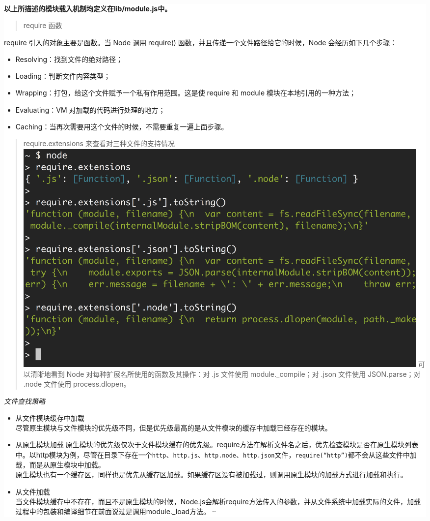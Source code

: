 **以上所描述的模块载入机制均定义在lib/module.js中。**

> require 函数

require 引入的对象主要是函数。当 Node 调用 require() 函数，并且传递一个文件路径给它的时候，Node 会经历如下几个步骤：  
* Resolving：找到文件的绝对路径；

* Loading：判断文件内容类型；

* Wrapping：打包，给这个文件赋予一个私有作用范围。这是使 require 和 module 模块在本地引用的一种方法；

* Evaluating：VM 对加载的代码进行处理的地方；

* Caching：当再次需要用这个文件的时候，不需要重复一遍上面步骤。

>require.extensions 来查看对三种文件的支持情况  
![require.extensions](./images/123.png)
可以清晰地看到 Node 对每种扩展名所使用的函数及其操作：对 .js 文件使用 module._compile；对 .json 文件使用 JSON.parse；对 .node 文件使用 process.dlopen。  


*文件查找策略*  
* 从文件模块缓存中加载  
尽管原生模块与文件模块的优先级不同，但是优先级最高的是从文件模块的缓存中加载已经存在的模块。  

* 从原生模块加载
原生模块的优先级仅次于文件模块缓存的优先级。require方法在解析文件名之后，优先检查模块是否在原生模块列表中。以http模块为例，尽管在目录下存在一个`http`、`http.js`、`http.node`、`http.json`文件，`require(“http”)`都不会从这些文件中加载，而是从原生模块中加载。  
原生模块也有一个缓存区，同样也是优先从缓存区加载。如果缓存区没有被加载过，则调用原生模块的加载方式进行加载和执行。  

* 从文件加载  
当文件模块缓存中不存在，而且不是原生模块的时候，Node.js会解析require方法传入的参数，并从文件系统中加载实际的文件，加载过程中的包装和编译细节在前面说过是调用module._load方法。 
··

